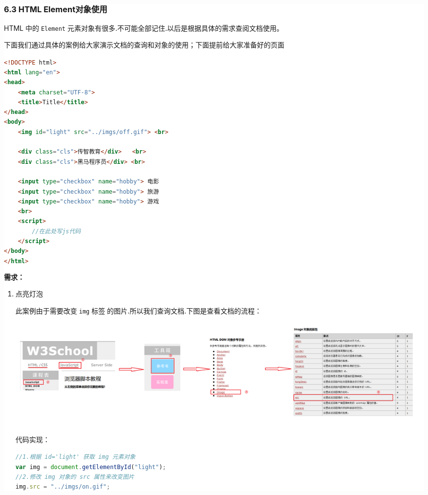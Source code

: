 ### 6.3  HTML Element对象使用

HTML 中的 `Element` 元素对象有很多.不可能全部记住.以后是根据具体的需求查阅文档使用。

下面我们通过具体的案例给大家演示文档的查询和对象的使用；下面提前给大家准备好的页面

```html
<!DOCTYPE html>
<html lang="en">
<head>
    <meta charset="UTF-8">
    <title>Title</title>
</head>
<body>
    <img id="light" src="../imgs/off.gif"> <br>

    <div class="cls">传智教育</div>   <br>
    <div class="cls">黑马程序员</div> <br>

    <input type="checkbox" name="hobby"> 电影
    <input type="checkbox" name="hobby"> 旅游
    <input type="checkbox" name="hobby"> 游戏
    <br>
    <script>
        //在此处写js代码
    </script>
</body>
</html>
```

**需求：**

1. 点亮灯泡

   此案例由于需要改变 `img` 标签 的图片.所以我们查询文档.下图是查看文档的流程：

   <img src="./assets/查看文档.png" alt="image-20210815233232924" style="zoom:100%;" />

   代码实现：

   ```js
   //1.根据 id='light' 获取 img 元素对象
   var img = document.getElementById("light");
   //2.修改 img 对象的 src 属性来改变图片
   img.src = "../imgs/on.gif";
   ```

